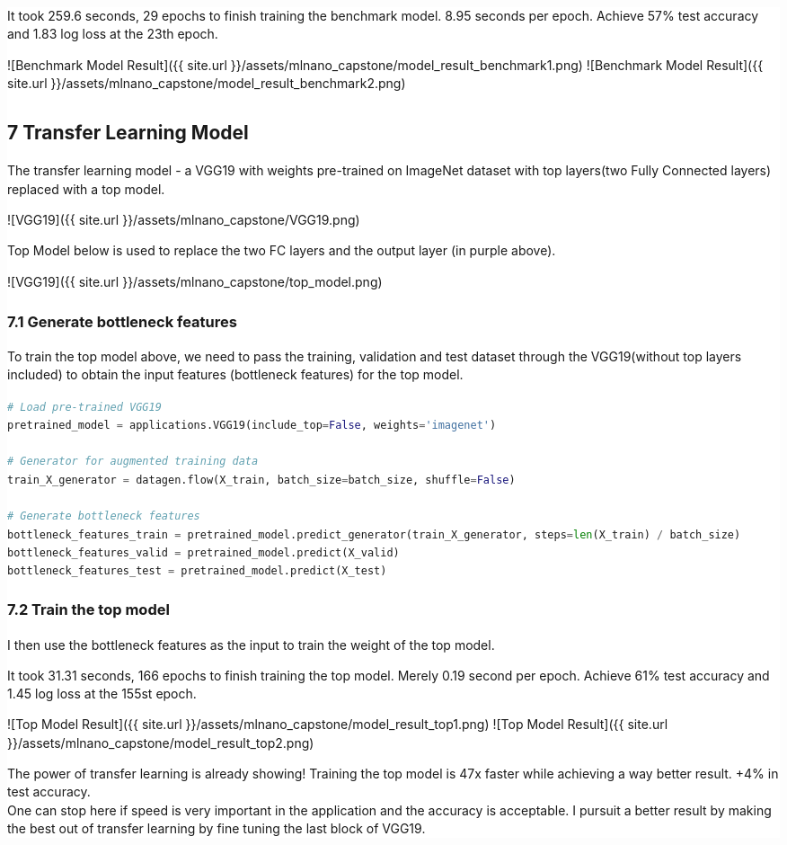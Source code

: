 It took 259.6 seconds, 29 epochs to finish training the benchmark model. 8.95 seconds per epoch. Achieve 57% test accuracy and 1.83 log loss at the 23th epoch.

![Benchmark Model Result]({{ site.url }}/assets/mlnano_capstone/model_result_benchmark1.png)
![Benchmark Model Result]({{ site.url }}/assets/mlnano_capstone/model_result_benchmark2.png)


## 7 Transfer Learning Model 
The transfer learning model - a VGG19 with weights pre-trained on ImageNet dataset with top layers(two Fully Connected layers) replaced with a top model.

![VGG19]({{ site.url }}/assets/mlnano_capstone/VGG19.png)


Top Model below is used to replace the two FC layers and the output layer (in purple above).

![VGG19]({{ site.url }}/assets/mlnano_capstone/top_model.png)


### 7.1 Generate bottleneck features
To train the top model above, we need to pass the training, validation and test dataset through the VGG19(without top layers included) to obtain the input features (bottleneck features) for the top model. 
``` python
# Load pre-trained VGG19
pretrained_model = applications.VGG19(include_top=False, weights='imagenet')

# Generator for augmented training data 
train_X_generator = datagen.flow(X_train, batch_size=batch_size, shuffle=False)

# Generate bottleneck features
bottleneck_features_train = pretrained_model.predict_generator(train_X_generator, steps=len(X_train) / batch_size)
bottleneck_features_valid = pretrained_model.predict(X_valid)
bottleneck_features_test = pretrained_model.predict(X_test)
```

### 7.2 Train the top model
I then use the bottleneck features as the input to train the weight of the top model. 

It took 31.31 seconds, 166 epochs to finish training the top model. Merely 0.19 second per epoch. Achieve 61% test accuracy and 1.45 log loss at the 155st epoch.

![Top Model Result]({{ site.url }}/assets/mlnano_capstone/model_result_top1.png)
![Top Model Result]({{ site.url }}/assets/mlnano_capstone/model_result_top2.png)

The power of transfer learning is already showing! Training the top model is 47x faster while achieving a way better result. +4% in test accuracy.  
One can stop here if speed is very important in the application and the accuracy is acceptable. I pursuit a better result by making the best out of transfer learning by fine tuning the last block of VGG19.
